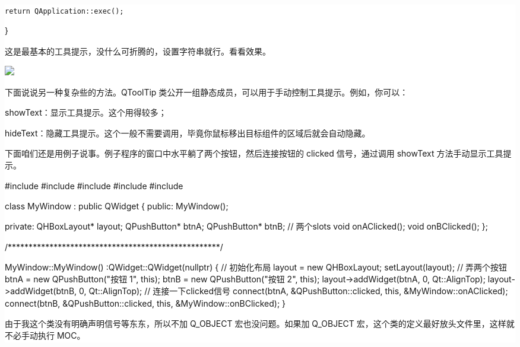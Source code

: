     return QApplication::exec();
}

这是最基本的工具提示，没什么可折腾的，设置字符串就行。看看效果。

![](https://img2023.cnblogs.com/blog/367389/202308/367389-20230820182950973-1774536334.png)

下面说说另一种复杂些的方法。QToolTip 类公开一组静态成员，可以用于手动控制工具提示。例如，你可以：

showText：显示工具提示。这个用得较多；

hideText：隐藏工具提示。这个一般不需要调用，毕竟你鼠标移出目标组件的区域后就会自动隐藏。

下面咱们还是用例子说事。例子程序的窗口中水平躺了两个按钮，然后连接按钮的 clicked 信号，通过调用 showText 方法手动显示工具提示。

#include <QApplication>
#include <QWidget>
#include <QToolTip>
#include <QPushButton>
#include <QHBoxLayout>

class MyWindow : public QWidget
{
public:
    MyWindow();

private:
    QHBoxLayout\* layout;
    QPushButton\* btnA;
    QPushButton\* btnB;
    // 两个slots
    void onAClicked();
    void onBClicked();
};

/\*\*\*\*\*\*\*\*\*\*\*\*\*\*\*\*\*\*\*\*\*\*\*\*\*\*\*\*\*\*\*\*\*\*\*\*\*\*\*\*\*\*\*\*\*\*\*\*\*\*\*/

MyWindow::MyWindow()
    :QWidget::QWidget(nullptr)
{
    // 初始化布局
    layout = new QHBoxLayout;
    setLayout(layout);
    // 弄两个按钮
    btnA = new QPushButton("按钮 1", this);
    btnB \= new QPushButton("按钮 2", this);
    layout\->addWidget(btnA, 0, Qt::AlignTop);
    layout\->addWidget(btnB, 0, Qt::AlignTop);
    // 连接一下clicked信号
    connect(btnA, &QPushButton::clicked, this, &MyWindow::onAClicked);
    connect(btnB, &QPushButton::clicked, this, &MyWindow::onBClicked);
}

由于我这个类没有明确声明信号等东东，所以不加 Q\_OBJECT 宏也没问题。如果加 Q\_OBJECT 宏，这个类的定义最好放头文件里，这样就不必手动执行 MOC。
